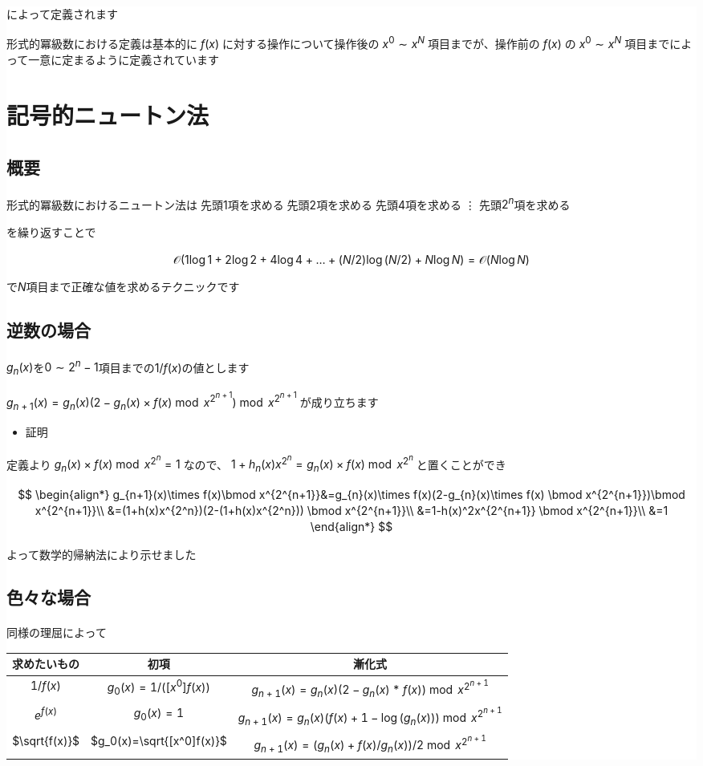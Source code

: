 によって定義されます

形式的冪級数における定義は基本的に $f(x)$ に対する操作について操作後の $x^0 \sim x^N$ 項目までが、操作前の $f(x)$ の $x^0 \sim x^N$ 項目までによって一意に定まるように定義されています

# 記号的ニュートン法

## 概要

形式的冪級数におけるニュートン法は
先頭$1$項を求める
先頭$2$項を求める
先頭$4$項を求める
$\vdots$
先頭$2^n$項を求める

を繰り返すことで

$$\mathcal{O}(1\log 1+2\log 2+4\log 4+\dots+(N/2)\log(N/2)+N\log N)=\mathcal{O}(N\log N)$$

で$N$項目まで正確な値を求めるテクニックです

## 逆数の場合

$g_n(x)$を$0\sim 2^n-1$項目までの$1/f(x)$の値とします

$g_{n+1}(x)=g_{n}(x)(2-g_{n}(x)\times f(x) \bmod x^{2^{n+1}}) \bmod x^{2^{n+1}}$
が成り立ちます

- 証明

定義より $g_{n}(x)\times f(x) \bmod x^{2^n}=1$ なので、
$1+h_{n}(x)x^{2^n}=g_{n}(x)\times f(x) \bmod x^{2^n}$ と置くことができ

$$
\begin{align*}
g_{n+1}(x)\times f(x)\bmod x^{2^{n+1}}&=g_{n}(x)\times f(x)(2-g_{n}(x)\times f(x) \bmod x^{2^{n+1}})\bmod x^{2^{n+1}}\\
&=(1+h(x)x^{2^n})(2-(1+h(x)x^{2^n})) \bmod x^{2^{n+1}}\\
&=1-h(x)^2x^{2^{n+1}} \bmod x^{2^{n+1}}\\
&=1
\end{align*}
$$

よって数学的帰納法により示せました

## 色々な場合

同様の理屈によって

| 求めたいもの  |           初項            |                          漸化式                           |
| :-----------: | :-----------------------: | :-------------------------------------------------------: |
|   $1/f(x)$    |  $g_0(x)=1/([x^0]f(x))$   |   $g_{n+1}(x)=g_n(x)(2-g_n(x)*f(x)) \bmod x^{2^{n+1}}$    |
|  $e^{f(x)}$   |        $g_0(x)=1$         | $g_{n+1}(x)=g_n(x)(f(x)+1-\log(g_n(x)))\bmod x^{2^{n+1}}$ |
| $\sqrt{f(x)}$ | $g_0(x)=\sqrt{[x^0]f(x)}$ |   $g_{n+1}(x)=(g_n(x)+f(x)/g_n(x))/2\bmod x^{2^{n+1}}$    |
